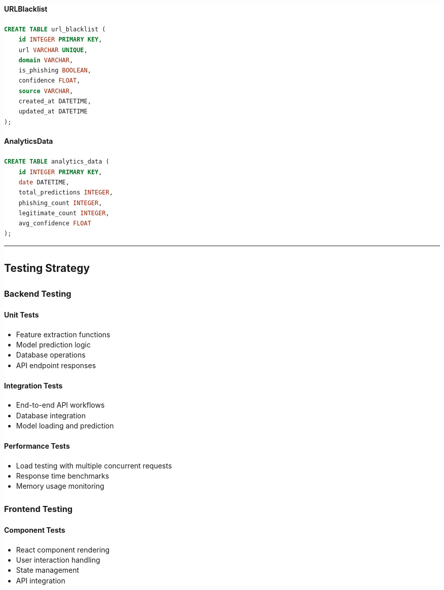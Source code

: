 #### URLBlacklist
```sql
CREATE TABLE url_blacklist (
    id INTEGER PRIMARY KEY,
    url VARCHAR UNIQUE,
    domain VARCHAR,
    is_phishing BOOLEAN,
    confidence FLOAT,
    source VARCHAR,
    created_at DATETIME,
    updated_at DATETIME
);
```

#### AnalyticsData
```sql
CREATE TABLE analytics_data (
    id INTEGER PRIMARY KEY,
    date DATETIME,
    total_predictions INTEGER,
    phishing_count INTEGER,
    legitimate_count INTEGER,
    avg_confidence FLOAT
);
```

---

## Testing Strategy

### Backend Testing

#### Unit Tests
- Feature extraction functions
- Model prediction logic
- Database operations
- API endpoint responses

#### Integration Tests
- End-to-end API workflows
- Database integration
- Model loading and prediction

#### Performance Tests
- Load testing with multiple concurrent requests
- Response time benchmarks
- Memory usage monitoring

### Frontend Testing

#### Component Tests
- React component rendering
- User interaction handling
- State management
- API integration
